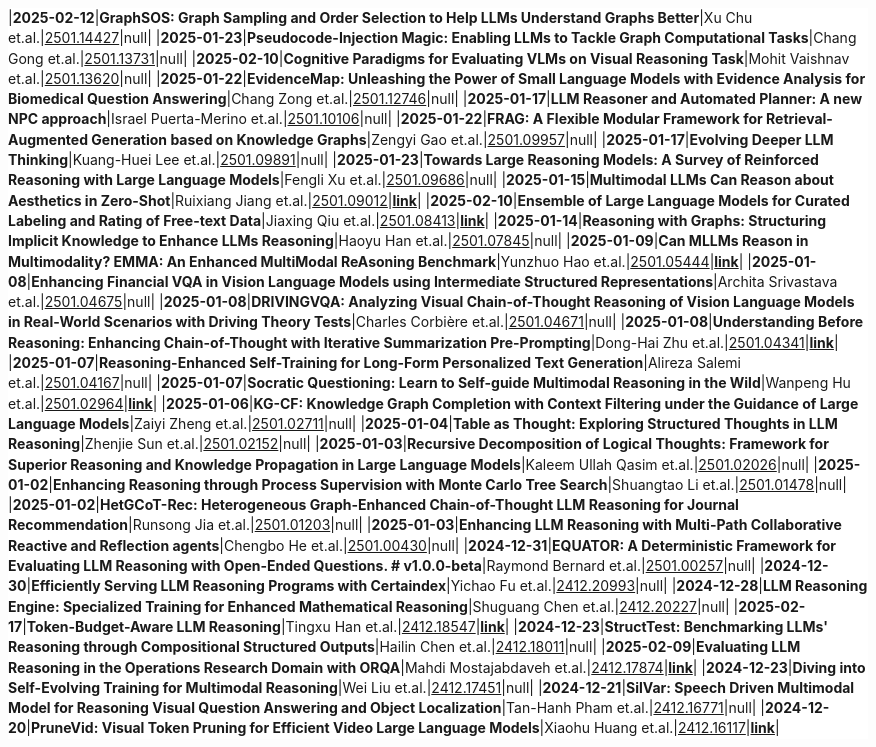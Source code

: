 |**2025-02-12**|**GraphSOS: Graph Sampling and Order Selection to Help LLMs Understand Graphs Better**|Xu Chu et.al.|[2501.14427](http://arxiv.org/abs/2501.14427)|null|
|**2025-01-23**|**Pseudocode-Injection Magic: Enabling LLMs to Tackle Graph Computational Tasks**|Chang Gong et.al.|[2501.13731](http://arxiv.org/abs/2501.13731)|null|
|**2025-02-10**|**Cognitive Paradigms for Evaluating VLMs on Visual Reasoning Task**|Mohit Vaishnav et.al.|[2501.13620](http://arxiv.org/abs/2501.13620)|null|
|**2025-01-22**|**EvidenceMap: Unleashing the Power of Small Language Models with Evidence Analysis for Biomedical Question Answering**|Chang Zong et.al.|[2501.12746](http://arxiv.org/abs/2501.12746)|null|
|**2025-01-17**|**LLM Reasoner and Automated Planner: A new NPC approach**|Israel Puerta-Merino et.al.|[2501.10106](http://arxiv.org/abs/2501.10106)|null|
|**2025-01-22**|**FRAG: A Flexible Modular Framework for Retrieval-Augmented Generation based on Knowledge Graphs**|Zengyi Gao et.al.|[2501.09957](http://arxiv.org/abs/2501.09957)|null|
|**2025-01-17**|**Evolving Deeper LLM Thinking**|Kuang-Huei Lee et.al.|[2501.09891](http://arxiv.org/abs/2501.09891)|null|
|**2025-01-23**|**Towards Large Reasoning Models: A Survey of Reinforced Reasoning with Large Language Models**|Fengli Xu et.al.|[2501.09686](http://arxiv.org/abs/2501.09686)|null|
|**2025-01-15**|**Multimodal LLMs Can Reason about Aesthetics in Zero-Shot**|Ruixiang Jiang et.al.|[2501.09012](http://arxiv.org/abs/2501.09012)|**[link](https://github.com/songrise/mllm4art)**|
|**2025-02-10**|**Ensemble of Large Language Models for Curated Labeling and Rating of Free-text Data**|Jiaxing Qiu et.al.|[2501.08413](http://arxiv.org/abs/2501.08413)|**[link](https://github.com/JiaxingQiu/llm_topic_extraction)**|
|**2025-01-14**|**Reasoning with Graphs: Structuring Implicit Knowledge to Enhance LLMs Reasoning**|Haoyu Han et.al.|[2501.07845](http://arxiv.org/abs/2501.07845)|null|
|**2025-01-09**|**Can MLLMs Reason in Multimodality? EMMA: An Enhanced MultiModal ReAsoning Benchmark**|Yunzhuo Hao et.al.|[2501.05444](http://arxiv.org/abs/2501.05444)|**[link](https://github.com/hychaochao/EMMA)**|
|**2025-01-08**|**Enhancing Financial VQA in Vision Language Models using Intermediate Structured Representations**|Archita Srivastava et.al.|[2501.04675](http://arxiv.org/abs/2501.04675)|null|
|**2025-01-08**|**DRIVINGVQA: Analyzing Visual Chain-of-Thought Reasoning of Vision Language Models in Real-World Scenarios with Driving Theory Tests**|Charles Corbière et.al.|[2501.04671](http://arxiv.org/abs/2501.04671)|null|
|**2025-01-08**|**Understanding Before Reasoning: Enhancing Chain-of-Thought with Iterative Summarization Pre-Prompting**|Dong-Hai Zhu et.al.|[2501.04341](http://arxiv.org/abs/2501.04341)|**[link](https://github.com/zdhgreat/isp-2)**|
|**2025-01-07**|**Reasoning-Enhanced Self-Training for Long-Form Personalized Text Generation**|Alireza Salemi et.al.|[2501.04167](http://arxiv.org/abs/2501.04167)|null|
|**2025-01-07**|**Socratic Questioning: Learn to Self-guide Multimodal Reasoning in the Wild**|Wanpeng Hu et.al.|[2501.02964](http://arxiv.org/abs/2501.02964)|**[link](https://github.com/aibee00/socraticquestioning)**|
|**2025-01-06**|**KG-CF: Knowledge Graph Completion with Context Filtering under the Guidance of Large Language Models**|Zaiyi Zheng et.al.|[2501.02711](http://arxiv.org/abs/2501.02711)|null|
|**2025-01-04**|**Table as Thought: Exploring Structured Thoughts in LLM Reasoning**|Zhenjie Sun et.al.|[2501.02152](http://arxiv.org/abs/2501.02152)|null|
|**2025-01-03**|**Recursive Decomposition of Logical Thoughts: Framework for Superior Reasoning and Knowledge Propagation in Large Language Models**|Kaleem Ullah Qasim et.al.|[2501.02026](http://arxiv.org/abs/2501.02026)|null|
|**2025-01-02**|**Enhancing Reasoning through Process Supervision with Monte Carlo Tree Search**|Shuangtao Li et.al.|[2501.01478](http://arxiv.org/abs/2501.01478)|null|
|**2025-01-02**|**HetGCoT-Rec: Heterogeneous Graph-Enhanced Chain-of-Thought LLM Reasoning for Journal Recommendation**|Runsong Jia et.al.|[2501.01203](http://arxiv.org/abs/2501.01203)|null|
|**2025-01-03**|**Enhancing LLM Reasoning with Multi-Path Collaborative Reactive and Reflection agents**|Chengbo He et.al.|[2501.00430](http://arxiv.org/abs/2501.00430)|null|
|**2024-12-31**|**EQUATOR: A Deterministic Framework for Evaluating LLM Reasoning with Open-Ended Questions. # v1.0.0-beta**|Raymond Bernard et.al.|[2501.00257](http://arxiv.org/abs/2501.00257)|null|
|**2024-12-30**|**Efficiently Serving LLM Reasoning Programs with Certaindex**|Yichao Fu et.al.|[2412.20993](http://arxiv.org/abs/2412.20993)|null|
|**2024-12-28**|**LLM Reasoning Engine: Specialized Training for Enhanced Mathematical Reasoning**|Shuguang Chen et.al.|[2412.20227](http://arxiv.org/abs/2412.20227)|null|
|**2025-02-17**|**Token-Budget-Aware LLM Reasoning**|Tingxu Han et.al.|[2412.18547](http://arxiv.org/abs/2412.18547)|**[link](https://github.com/geniushtx/tale)**|
|**2024-12-23**|**StructTest: Benchmarking LLMs' Reasoning through Compositional Structured Outputs**|Hailin Chen et.al.|[2412.18011](http://arxiv.org/abs/2412.18011)|null|
|**2025-02-09**|**Evaluating LLM Reasoning in the Operations Research Domain with ORQA**|Mahdi Mostajabdaveh et.al.|[2412.17874](http://arxiv.org/abs/2412.17874)|**[link](https://github.com/nl4opt/ORQA)**|
|**2024-12-23**|**Diving into Self-Evolving Training for Multimodal Reasoning**|Wei Liu et.al.|[2412.17451](http://arxiv.org/abs/2412.17451)|null|
|**2024-12-21**|**SilVar: Speech Driven Multimodal Model for Reasoning Visual Question Answering and Object Localization**|Tan-Hanh Pham et.al.|[2412.16771](http://arxiv.org/abs/2412.16771)|null|
|**2024-12-20**|**PruneVid: Visual Token Pruning for Efficient Video Large Language Models**|Xiaohu Huang et.al.|[2412.16117](http://arxiv.org/abs/2412.16117)|**[link](https://github.com/visual-ai/prunevid)**|